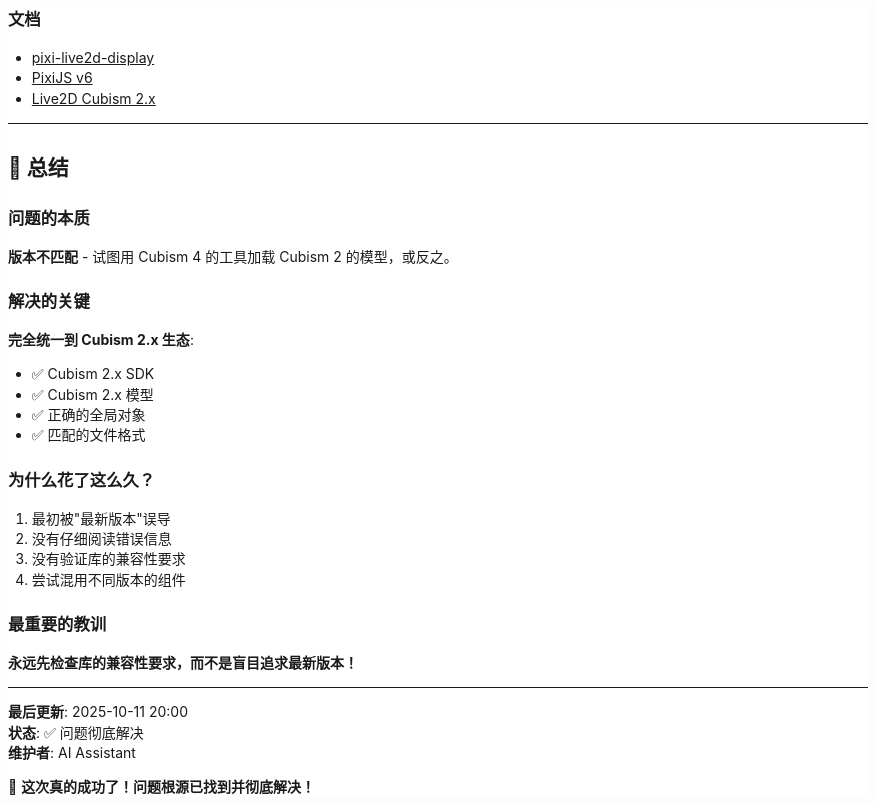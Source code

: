 ### 文档

- [pixi-live2d-display](https://github.com/guansss/pixi-live2d-display)
- [PixiJS v6](https://v6.pixijs.com/)
- [Live2D Cubism 2.x](https://www.live2d.com/)

---

## 🎉 总结

### 问题的本质

**版本不匹配** - 试图用 Cubism 4 的工具加载 Cubism 2 的模型，或反之。

### 解决的关键

**完全统一到 Cubism 2.x 生态**:
- ✅ Cubism 2.x SDK
- ✅ Cubism 2.x 模型
- ✅ 正确的全局对象
- ✅ 匹配的文件格式

### 为什么花了这么久？

1. 最初被"最新版本"误导
2. 没有仔细阅读错误信息
3. 没有验证库的兼容性要求
4. 尝试混用不同版本的组件

### 最重要的教训

**永远先检查库的兼容性要求，而不是盲目追求最新版本！**

---

**最后更新**: 2025-10-11 20:00  
**状态**: ✅ 问题彻底解决  
**维护者**: AI Assistant

🎉 **这次真的成功了！问题根源已找到并彻底解决！**



